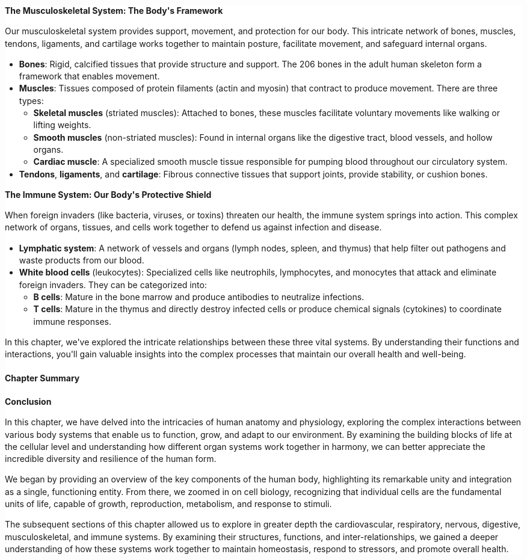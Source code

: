 **The Musculoskeletal System: The Body's Framework**

Our musculoskeletal system provides support, movement, and protection for our body. This intricate network of bones, muscles, tendons, ligaments, and cartilage works together to maintain posture, facilitate movement, and safeguard internal organs.

* **Bones**: Rigid, calcified tissues that provide structure and support. The 206 bones in the adult human skeleton form a framework that enables movement.
* **Muscles**: Tissues composed of protein filaments (actin and myosin) that contract to produce movement. There are three types:
	+ **Skeletal muscles** (striated muscles): Attached to bones, these muscles facilitate voluntary movements like walking or lifting weights.
	+ **Smooth muscles** (non-striated muscles): Found in internal organs like the digestive tract, blood vessels, and hollow organs.
	+ **Cardiac muscle**: A specialized smooth muscle tissue responsible for pumping blood throughout our circulatory system.
* **Tendons**, **ligaments**, and **cartilage**: Fibrous connective tissues that support joints, provide stability, or cushion bones.

**The Immune System: Our Body's Protective Shield**

When foreign invaders (like bacteria, viruses, or toxins) threaten our health, the immune system springs into action. This complex network of organs, tissues, and cells work together to defend us against infection and disease.

* **Lymphatic system**: A network of vessels and organs (lymph nodes, spleen, and thymus) that help filter out pathogens and waste products from our blood.
* **White blood cells** (leukocytes): Specialized cells like neutrophils, lymphocytes, and monocytes that attack and eliminate foreign invaders. They can be categorized into:
	+ **B cells**: Mature in the bone marrow and produce antibodies to neutralize infections.
	+ **T cells**: Mature in the thymus and directly destroy infected cells or produce chemical signals (cytokines) to coordinate immune responses.

In this chapter, we've explored the intricate relationships between these three vital systems. By understanding their functions and interactions, you'll gain valuable insights into the complex processes that maintain our overall health and well-being.

#### Chapter Summary
**Conclusion**

In this chapter, we have delved into the intricacies of human anatomy and physiology, exploring the complex interactions between various body systems that enable us to function, grow, and adapt to our environment. By examining the building blocks of life at the cellular level and understanding how different organ systems work together in harmony, we can better appreciate the incredible diversity and resilience of the human form.

We began by providing an overview of the key components of the human body, highlighting its remarkable unity and integration as a single, functioning entity. From there, we zoomed in on cell biology, recognizing that individual cells are the fundamental units of life, capable of growth, reproduction, metabolism, and response to stimuli.

The subsequent sections of this chapter allowed us to explore in greater depth the cardiovascular, respiratory, nervous, digestive, musculoskeletal, and immune systems. By examining their structures, functions, and inter-relationships, we gained a deeper understanding of how these systems work together to maintain homeostasis, respond to stressors, and promote overall health.

